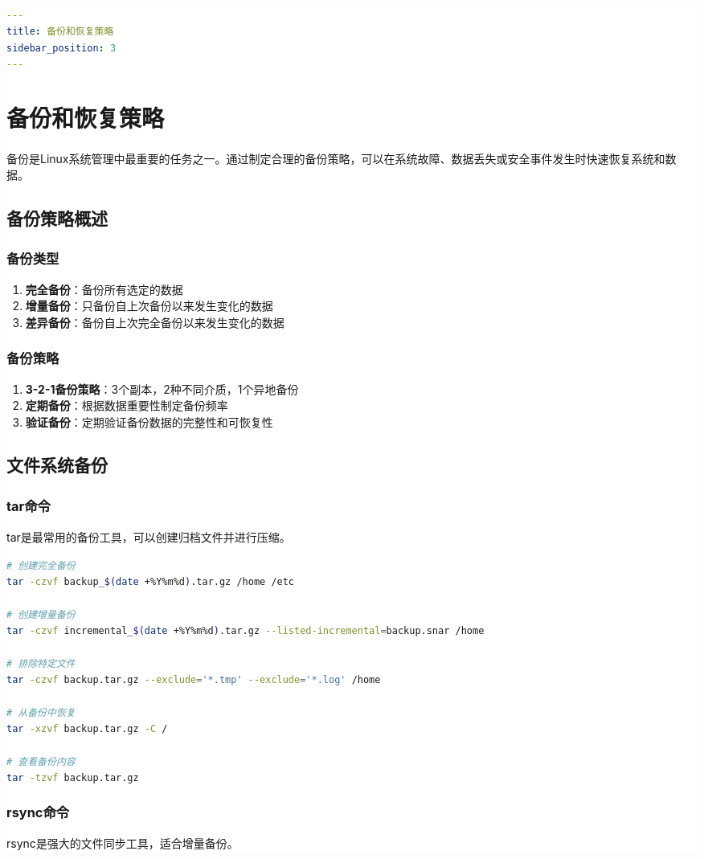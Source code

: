 ```yaml
---
title: 备份和恢复策略
sidebar_position: 3
---
```


# 备份和恢复策略

备份是Linux系统管理中最重要的任务之一。通过制定合理的备份策略，可以在系统故障、数据丢失或安全事件发生时快速恢复系统和数据。

## 备份策略概述

### 备份类型

1. **完全备份**：备份所有选定的数据
2. **增量备份**：只备份自上次备份以来发生变化的数据
3. **差异备份**：备份自上次完全备份以来发生变化的数据

### 备份策略

1. **3-2-1备份策略**：3个副本，2种不同介质，1个异地备份
2. **定期备份**：根据数据重要性制定备份频率
3. **验证备份**：定期验证备份数据的完整性和可恢复性

## 文件系统备份

### tar命令

tar是最常用的备份工具，可以创建归档文件并进行压缩。

```bash
# 创建完全备份
tar -czvf backup_$(date +%Y%m%d).tar.gz /home /etc

# 创建增量备份
tar -czvf incremental_$(date +%Y%m%d).tar.gz --listed-incremental=backup.snar /home

# 排除特定文件
tar -czvf backup.tar.gz --exclude='*.tmp' --exclude='*.log' /home

# 从备份中恢复
tar -xzvf backup.tar.gz -C /

# 查看备份内容
tar -tzvf backup.tar.gz
```

### rsync命令

rsync是强大的文件同步工具，适合增量备份。
